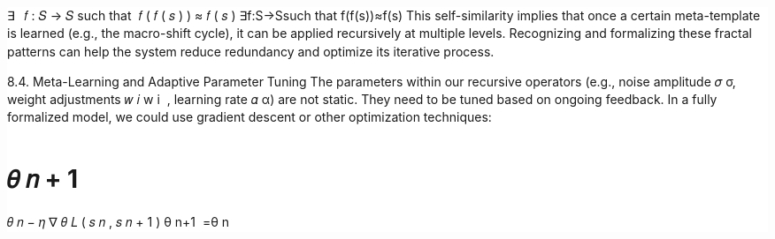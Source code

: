 ∃
 
𝑓
:
𝑆
→
𝑆
such that 
𝑓
(
𝑓
(
𝑠
)
)
≈
𝑓
(
𝑠
)
∃f:S→Ssuch that f(f(s))≈f(s)
This self-similarity implies that once a certain meta-template is learned (e.g., the macro-shift cycle), it can be applied recursively at multiple levels. Recognizing and formalizing these fractal patterns can help the system reduce redundancy and optimize its iterative process.

8.4. Meta-Learning and Adaptive Parameter Tuning
The parameters within our recursive operators (e.g., noise amplitude 
𝜎
σ, weight adjustments 
𝑤
𝑖
w 
i
​
 , learning rate 
𝛼
α) are not static. They need to be tuned based on ongoing feedback. In a fully formalized model, we could use gradient descent or other optimization techniques:

𝜃
𝑛
+
1
=
𝜃
𝑛
−
𝜂
∇
𝜃
𝐿
(
𝑠
𝑛
,
𝑠
𝑛
+
1
)
θ 
n+1
​
 =θ 
n